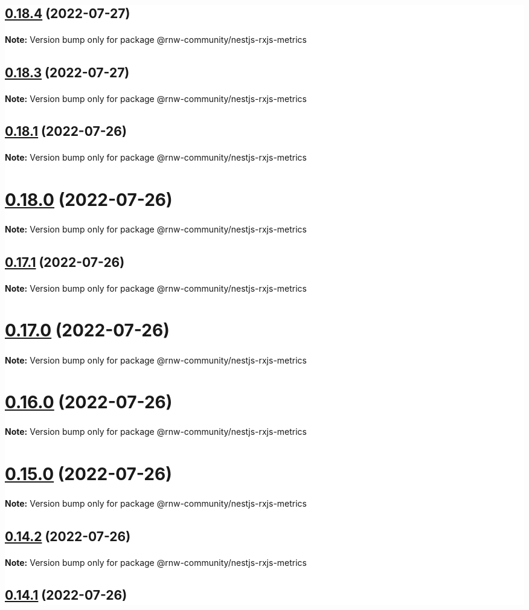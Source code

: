 ## [0.18.4](https://github.com/rnw-community/rnw-community/compare/v0.18.3...v0.18.4) (2022-07-27)

**Note:** Version bump only for package @rnw-community/nestjs-rxjs-metrics

## [0.18.3](https://github.com/rnw-community/rnw-community/compare/v0.18.2...v0.18.3) (2022-07-27)

**Note:** Version bump only for package @rnw-community/nestjs-rxjs-metrics

## [0.18.1](https://github.com/rnw-community/rnw-community/compare/v0.18.0...v0.18.1) (2022-07-26)

**Note:** Version bump only for package @rnw-community/nestjs-rxjs-metrics

# [0.18.0](https://github.com/rnw-community/rnw-community/compare/v0.17.1...v0.18.0) (2022-07-26)

**Note:** Version bump only for package @rnw-community/nestjs-rxjs-metrics

## [0.17.1](https://github.com/rnw-community/rnw-community/compare/v0.17.0...v0.17.1) (2022-07-26)

**Note:** Version bump only for package @rnw-community/nestjs-rxjs-metrics

# [0.17.0](https://github.com/rnw-community/rnw-community/compare/v0.16.0...v0.17.0) (2022-07-26)

**Note:** Version bump only for package @rnw-community/nestjs-rxjs-metrics

# [0.16.0](https://github.com/rnw-community/rnw-community/compare/v0.15.0...v0.16.0) (2022-07-26)

**Note:** Version bump only for package @rnw-community/nestjs-rxjs-metrics

# [0.15.0](https://github.com/rnw-community/rnw-community/compare/v0.14.2...v0.15.0) (2022-07-26)

**Note:** Version bump only for package @rnw-community/nestjs-rxjs-metrics

## [0.14.2](https://github.com/rnw-community/rnw-community/compare/v0.14.1...v0.14.2) (2022-07-26)

**Note:** Version bump only for package @rnw-community/nestjs-rxjs-metrics

## [0.14.1](https://github.com/rnw-community/rnw-community/compare/v0.14.0...v0.14.1) (2022-07-26)
